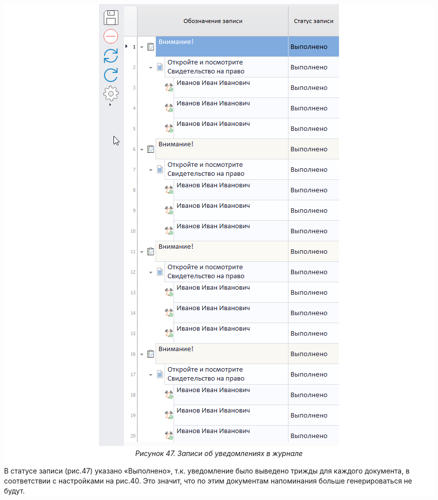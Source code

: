 <p align="center">
<img src="images/07_02_47.png"><br>
<i>Рисунок 47. Записи об уведомлениях в журнале</i>
</p>
 
В статусе записи (рис.47) указано «Выполнено», т.к. уведомление было выведено трижды для каждого документа, в соответствии с настройками на рис.40. Это значит, что по этим документам напоминания больше генерироваться не будут.
